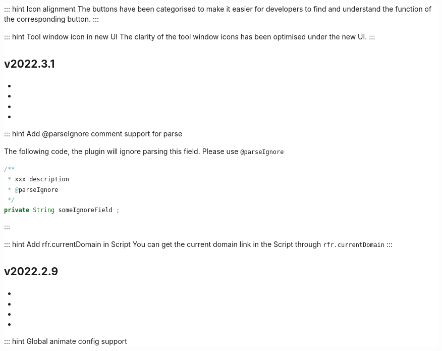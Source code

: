 ::: hint Icon alignment <Badge vertical="top" text="Optimization" type="info"/>
The buttons have been categorised to make it easier for developers to find and understand the function of the corresponding button.
:::

::: hint Tool window icon in new UI <Badge vertical="top" text="Optimization" type="info"/>
The clarity of the tool window icons has been optimised under the new UI.
:::

## v2022.3.1 <Badge text="Free trial" type="tip"/>

- <Badge text="Add @fastRequestParseIgnore comment support for parse" type="tip"/>
- <Badge text="Add rfr.currentDomain in Script" type="tip"/>
- <Badge text="Activation prompt optimization" type="info"/>
- <Badge text="Reload api error in navigate when using Kotlin and Java in one project" type="danger"/>

::: hint Add @parseIgnore comment support for parse <Badge vertical="top" text="New feature" type="tip"/>

The following code, the plugin will ignore parsing this field. Please use `@parseIgnore`

```java
/**
 * xxx description
 * @parseIgnore
 */
private String someIgnoreField ;
```

:::

::: hint Add rfr.currentDomain in Script <Badge vertical="top" text="New feature" type="tip"/>
You can get the current domain link in the Script through `rfr.currentDomain`
:::

## v2022.2.9 <Badge text="Free trial" type="tip"/>

- <Badge text="Compatible with IDEA 2022.2.4" type="tip"/>
- <Badge text="Global animate config support" type="tip"/>
- <Badge text="Cookie bug" type="danger"/>
- <Badge text="Navigate tab load error" type="danger"/>

::: hint Global animate config support <Badge vertical="top" text="New feature" type="tip"/>